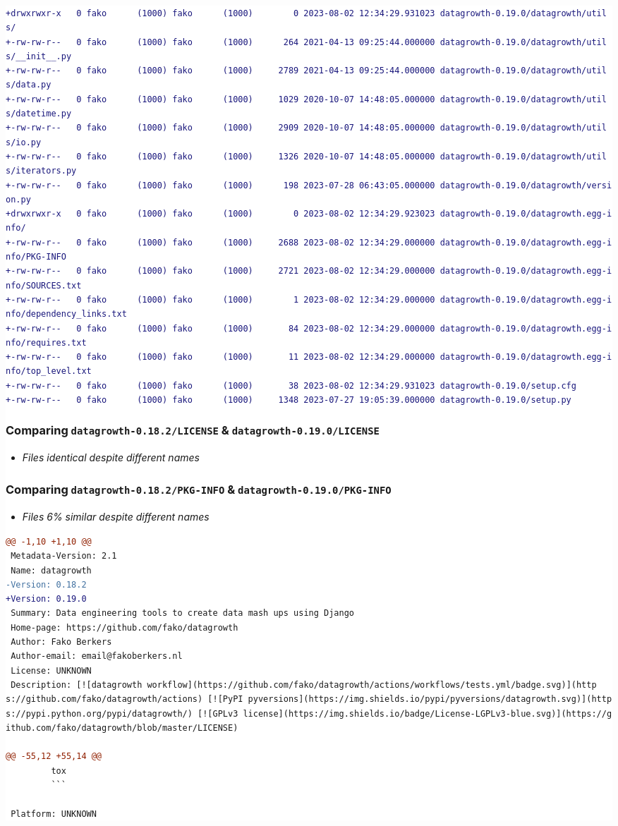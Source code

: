 ```diff
+drwxrwxr-x   0 fako      (1000) fako      (1000)        0 2023-08-02 12:34:29.931023 datagrowth-0.19.0/datagrowth/utils/
+-rw-rw-r--   0 fako      (1000) fako      (1000)      264 2021-04-13 09:25:44.000000 datagrowth-0.19.0/datagrowth/utils/__init__.py
+-rw-rw-r--   0 fako      (1000) fako      (1000)     2789 2021-04-13 09:25:44.000000 datagrowth-0.19.0/datagrowth/utils/data.py
+-rw-rw-r--   0 fako      (1000) fako      (1000)     1029 2020-10-07 14:48:05.000000 datagrowth-0.19.0/datagrowth/utils/datetime.py
+-rw-rw-r--   0 fako      (1000) fako      (1000)     2909 2020-10-07 14:48:05.000000 datagrowth-0.19.0/datagrowth/utils/io.py
+-rw-rw-r--   0 fako      (1000) fako      (1000)     1326 2020-10-07 14:48:05.000000 datagrowth-0.19.0/datagrowth/utils/iterators.py
+-rw-rw-r--   0 fako      (1000) fako      (1000)      198 2023-07-28 06:43:05.000000 datagrowth-0.19.0/datagrowth/version.py
+drwxrwxr-x   0 fako      (1000) fako      (1000)        0 2023-08-02 12:34:29.923023 datagrowth-0.19.0/datagrowth.egg-info/
+-rw-rw-r--   0 fako      (1000) fako      (1000)     2688 2023-08-02 12:34:29.000000 datagrowth-0.19.0/datagrowth.egg-info/PKG-INFO
+-rw-rw-r--   0 fako      (1000) fako      (1000)     2721 2023-08-02 12:34:29.000000 datagrowth-0.19.0/datagrowth.egg-info/SOURCES.txt
+-rw-rw-r--   0 fako      (1000) fako      (1000)        1 2023-08-02 12:34:29.000000 datagrowth-0.19.0/datagrowth.egg-info/dependency_links.txt
+-rw-rw-r--   0 fako      (1000) fako      (1000)       84 2023-08-02 12:34:29.000000 datagrowth-0.19.0/datagrowth.egg-info/requires.txt
+-rw-rw-r--   0 fako      (1000) fako      (1000)       11 2023-08-02 12:34:29.000000 datagrowth-0.19.0/datagrowth.egg-info/top_level.txt
+-rw-rw-r--   0 fako      (1000) fako      (1000)       38 2023-08-02 12:34:29.931023 datagrowth-0.19.0/setup.cfg
+-rw-rw-r--   0 fako      (1000) fako      (1000)     1348 2023-07-27 19:05:39.000000 datagrowth-0.19.0/setup.py
```

### Comparing `datagrowth-0.18.2/LICENSE` & `datagrowth-0.19.0/LICENSE`

 * *Files identical despite different names*

### Comparing `datagrowth-0.18.2/PKG-INFO` & `datagrowth-0.19.0/PKG-INFO`

 * *Files 6% similar despite different names*

```diff
@@ -1,10 +1,10 @@
 Metadata-Version: 2.1
 Name: datagrowth
-Version: 0.18.2
+Version: 0.19.0
 Summary: Data engineering tools to create data mash ups using Django
 Home-page: https://github.com/fako/datagrowth
 Author: Fako Berkers
 Author-email: email@fakoberkers.nl
 License: UNKNOWN
 Description: [![datagrowth workflow](https://github.com/fako/datagrowth/actions/workflows/tests.yml/badge.svg)](https://github.com/fako/datagrowth/actions) [![PyPI pyversions](https://img.shields.io/pypi/pyversions/datagrowth.svg)](https://pypi.python.org/pypi/datagrowth/) [![GPLv3 license](https://img.shields.io/badge/License-LGPLv3-blue.svg)](https://github.com/fako/datagrowth/blob/master/LICENSE)
         
@@ -55,12 +55,14 @@
         tox
         ```
         
 Platform: UNKNOWN
```